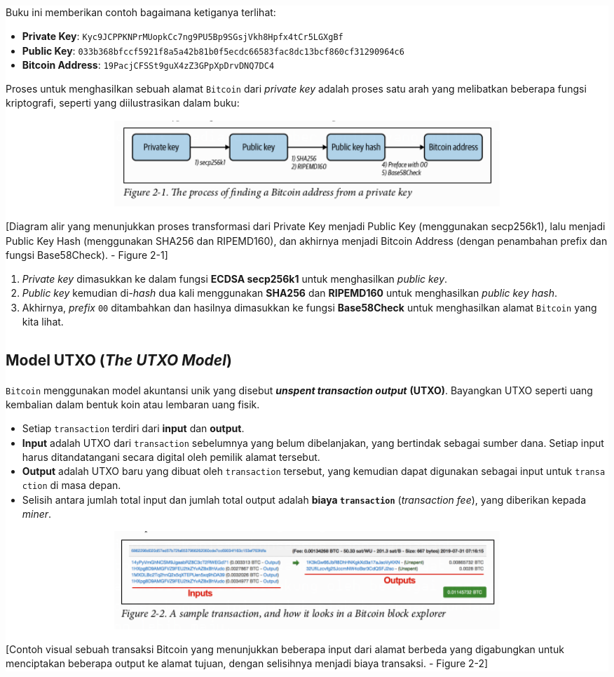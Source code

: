Buku ini memberikan contoh bagaimana ketiganya terlihat:
* **Private Key**: `Kyc9JCPPKNPrMUopkCc7ng9PU5Bp9SGsjVkh8Hpfx4tCr5LGXgBf` 
* **Public Key**: `033b368bfccf5921f8a5a42b81b0f5ecdc66583fac8dc13bcf860cf31290964c6`
* **Bitcoin Address**: `19PacjCFSSt9guX4zZ3GPpXpDrvDNQ7DC4`

Proses untuk menghasilkan sebuah alamat `Bitcoin` dari *private key* adalah proses satu arah yang melibatkan beberapa fungsi kriptografi, seperti yang diilustrasikan dalam buku:

<p align="center">
  <img src="images/books-03-mastering_blockchain/figure_2-1.png" alt="gambar" width="550"/>
</p>

[Diagram alir yang menunjukkan proses transformasi dari Private Key menjadi Public Key (menggunakan secp256k1), lalu menjadi Public Key Hash (menggunakan SHA256 dan RIPEMD160), dan akhirnya menjadi Bitcoin Address (dengan penambahan prefix dan fungsi Base58Check). - Figure 2-1]

1.  *Private key* dimasukkan ke dalam fungsi **ECDSA secp256k1** untuk menghasilkan *public key*.
2.  *Public key* kemudian di-*hash* dua kali menggunakan **SHA256** dan **RIPEMD160** untuk menghasilkan *public key hash*.
3.  Akhirnya, *prefix* `00` ditambahkan dan hasilnya dimasukkan ke fungsi **Base58Check** untuk menghasilkan alamat `Bitcoin` yang kita lihat.

## Model UTXO (*The UTXO Model*)

`Bitcoin` menggunakan model akuntansi unik yang disebut ***unspent transaction output*** **(UTXO)**. Bayangkan UTXO seperti uang kembalian dalam bentuk koin atau lembaran uang fisik.

* Setiap `transaction` terdiri dari **input** dan **output**.
* **Input** adalah UTXO dari `transaction` sebelumnya yang belum dibelanjakan, yang bertindak sebagai sumber dana. Setiap input harus ditandatangani secara digital oleh pemilik alamat tersebut.
* **Output** adalah UTXO baru yang dibuat oleh `transaction` tersebut, yang kemudian dapat digunakan sebagai input untuk `transaction` di masa depan.
* Selisih antara jumlah total input dan jumlah total output adalah **biaya `transaction`** (*transaction fee*), yang diberikan kepada *miner*.

<p align="center">
  <img src="images/books-03-mastering_blockchain/figure_2-2.png" alt="gambar" width="550"/>
</p>

[Contoh visual sebuah transaksi Bitcoin yang menunjukkan beberapa input dari alamat berbeda yang digabungkan untuk menciptakan beberapa output ke alamat tujuan, dengan selisihnya menjadi biaya transaksi. - Figure 2-2]
